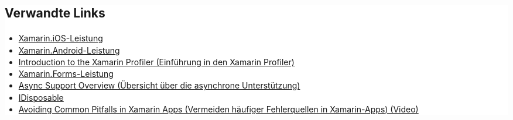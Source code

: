 ## <a name="related-links"></a>Verwandte Links

- [Xamarin.iOS-Leistung](~/ios/deploy-test/performance.md)
- [Xamarin.Android-Leistung](~/android/deploy-test/performance.md)
- [Introduction to the Xamarin Profiler (Einführung in den Xamarin Profiler)](~/tools/profiler/index.md)
- [Xamarin.Forms-Leistung](~/xamarin-forms/deploy-test/performance.md)
- [Async Support Overview (Übersicht über die asynchrone Unterstützung)](~/cross-platform/platform/async.md)
- [IDisposable](https://developer.xamarin.com/api/type/System.IDisposable/)
- [Avoiding Common Pitfalls in Xamarin Apps (Vermeiden häufiger Fehlerquellen in Xamarin-Apps) (Video)](https://university.xamarin.com/guestlectures/avoiding-common-pitfalls-in-xamarin-apps)
